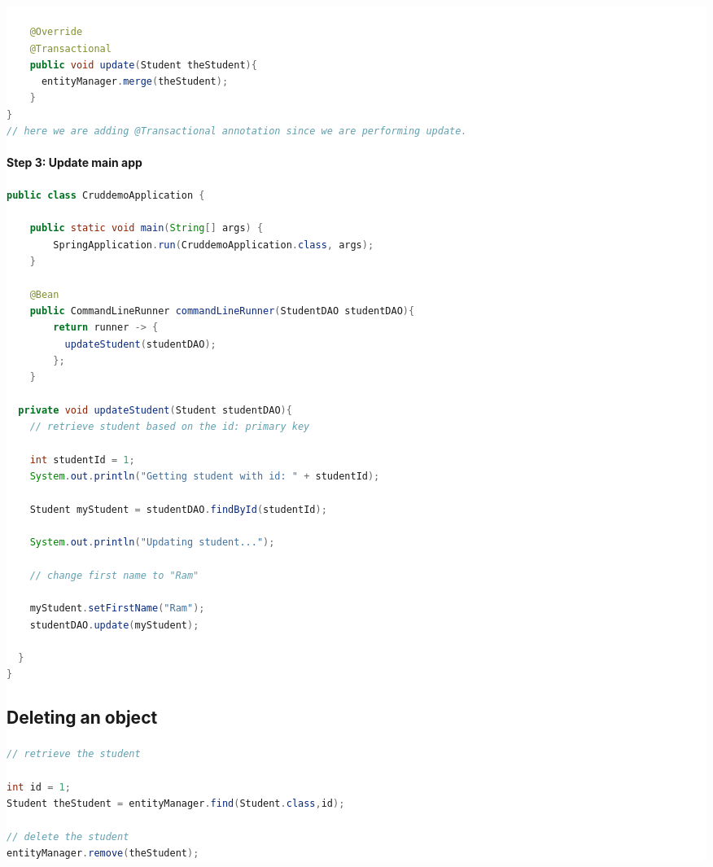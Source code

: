 ```java

    @Override
    @Transactional
    public void update(Student theStudent){
      entityManager.merge(theStudent);
    }
}
// here we are adding @Transactional annotation since we are performing update.
```


#### Step 3: Update main app



```java
public class CruddemoApplication {

	public static void main(String[] args) {
		SpringApplication.run(CruddemoApplication.class, args);
	}

	@Bean
	public CommandLineRunner commandLineRunner(StudentDAO studentDAO){
		return runner -> {
		  updateStudent(studentDAO);
		};
	}

  private void updateStudent(Student studentDAO){
    // retrieve student based on the id: primary key

    int studentId = 1;
    System.out.println("Getting student with id: " + studentId);

    Student myStudent = studentDAO.findById(studentId);

    System.out.println("Updating student...");

    // change first name to "Ram"

    myStudent.setFirstName("Ram");
    studentDAO.update(myStudent);

  }
}
```

## Deleting an object


```java
// retrieve the student

int id = 1;
Student theStudent = entityManager.find(Student.class,id);

// delete the student
entityManager.remove(theStudent);
```
